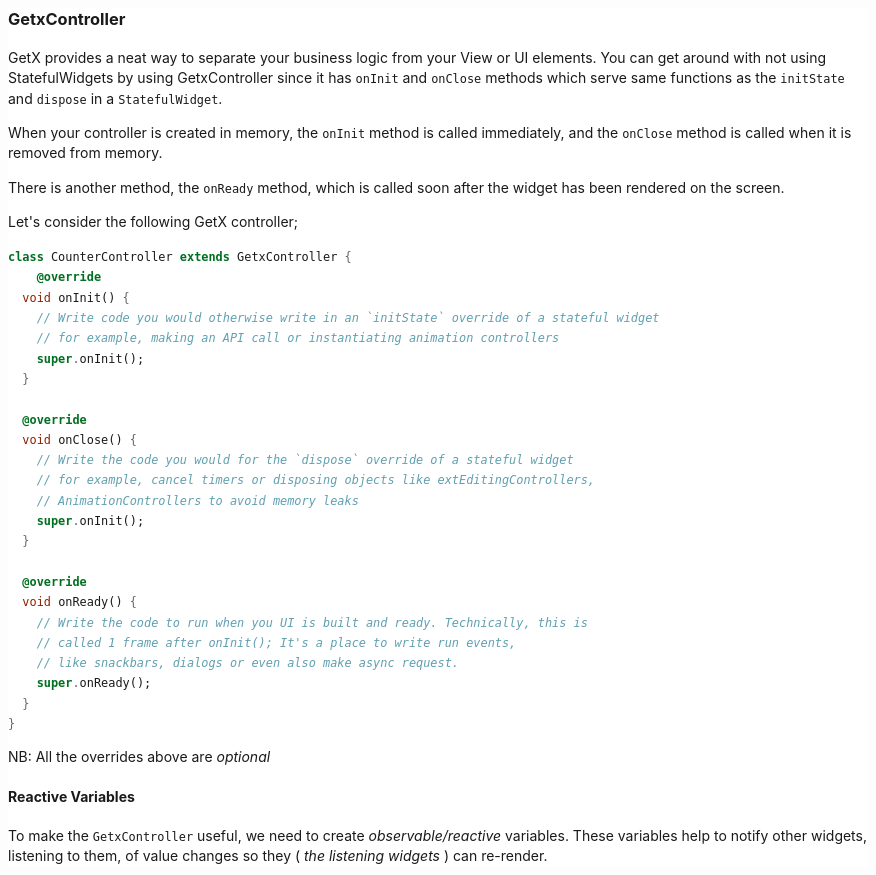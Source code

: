 ### GetxController

GetX provides a neat way to separate your business logic from your View or UI elements. You can get around 
with not using StatefulWidgets by using GetxController since it has `onInit` and `onClose` methods which serve same
functions as the `initState` and `dispose` in a `StatefulWidget`.

When your controller is created in memory, the `onInit` method is called immediately, and the `onClose` method is called
when it is removed from memory.

There is another method, the `onReady` method, which is called soon after the widget has been rendered on the screen.

Let's consider the following GetX controller;

```dart
class CounterController extends GetxController {
    @override
  void onInit() {
    // Write code you would otherwise write in an `initState` override of a stateful widget
    // for example, making an API call or instantiating animation controllers
    super.onInit(); 
  }
  
  @override
  void onClose() {
    // Write the code you would for the `dispose` override of a stateful widget
    // for example, cancel timers or disposing objects like extEditingControllers, 
    // AnimationControllers to avoid memory leaks 
    super.onInit();
  }
  
  @override
  void onReady() {
    // Write the code to run when you UI is built and ready. Technically, this is 
    // called 1 frame after onInit(); It's a place to write run events, 
    // like snackbars, dialogs or even also make async request.
    super.onReady();
  }
}

```

NB: All the overrides above are *optional*

#### Reactive Variables

To make the `GetxController` useful, we need to create *observable/reactive*  variables. These variables help to
notify other widgets, listening to them, of value changes so they ( *the listening widgets* ) can re-render.
